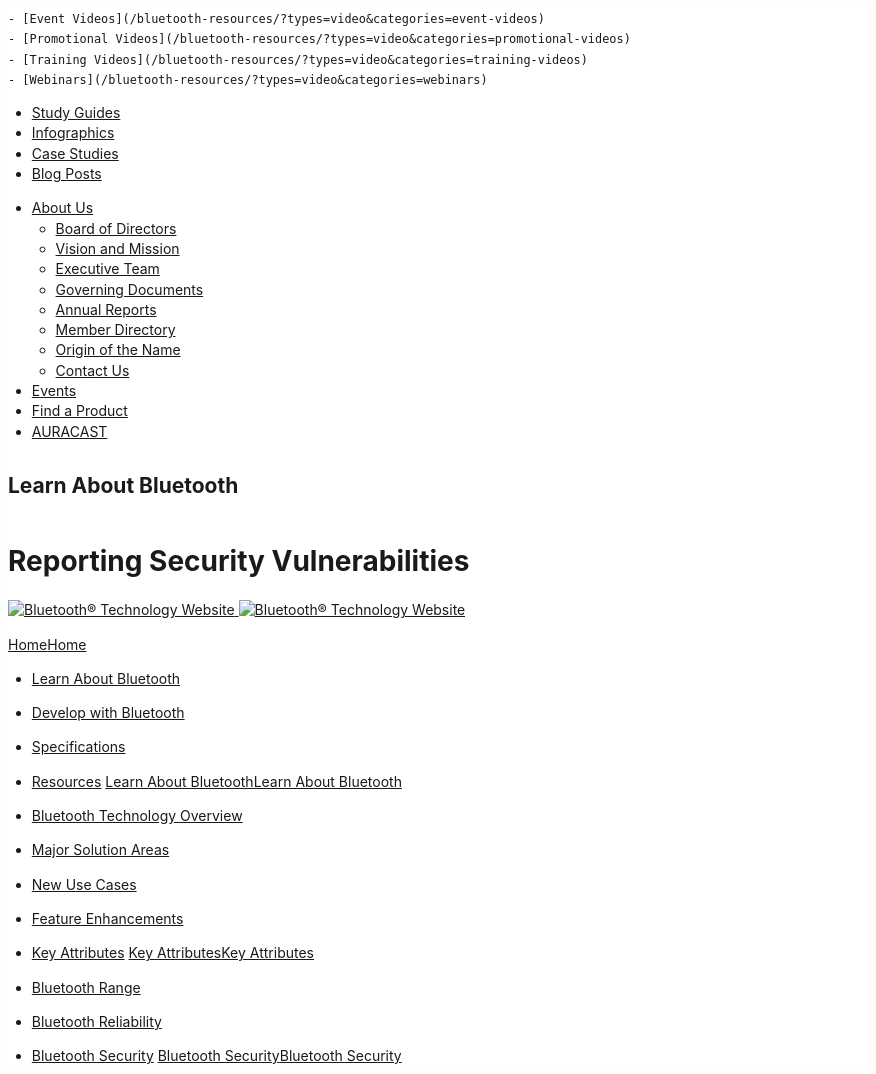     - [Event Videos](/bluetooth-resources/?types=video&categories=event-videos)
    - [Promotional Videos](/bluetooth-resources/?types=video&categories=promotional-videos)
    - [Training Videos](/bluetooth-resources/?types=video&categories=training-videos)
    - [Webinars](/bluetooth-resources/?types=video&categories=webinars)
  + [Study Guides](/bluetooth-resources/?types=study-guide)
  + [Infographics](/bluetooth-resources/?types=infographic)
  + [Case Studies](/bluetooth-resources/?types=case-study)
  + [Blog Posts](https://www.bluetooth.com/bluetooth-resources/?types=post)

* [About Us](https://www.bluetooth.com/about-us/)
  + [Board of Directors](https://www.bluetooth.com/about-us/board-of-directors/)
  + [Vision and Mission](https://www.bluetooth.com/about-us/vision/)
  + [Executive Team](https://www.bluetooth.com/about-us/executive-team/)
  + [Governing Documents](https://www.bluetooth.com/about-us/governing-documents/)
  + [Annual Reports](https://www.bluetooth.com/about-us/mid-year-annual-reports/)
  + [Member Directory](https://www.bluetooth.com/develop-with-bluetooth/join/member-directory/)
  + [Origin of the Name](https://www.bluetooth.com/about-us/bluetooth-origin/)
  + [Contact Us](https://www.bluetooth.com/about-us/contact-us/)
* [Events](https://www.bluetooth.com/events/)
* [Find a Product](https://qualification.bluetooth.com/Listings/Search)
* [AURACAST](https://www.bluetooth.com/auracast/)

## Learn About Bluetooth

# Reporting Security Vulnerabilities

[![Bluetooth® Technology Website](https://www.bluetooth.com/wp-content/themes/bluetooth/images/logos/bluetooth-icon-color.svg)
![Bluetooth® Technology Website](https://www.bluetooth.com/wp-content/themes/bluetooth/images/logos/bluetooth-icon-white.svg)](https://www.bluetooth.com/)

[Home](https://www.bluetooth.com/)[Home](https://www.bluetooth.com/)

* [Learn About Bluetooth](https://www.bluetooth.com/learn-about-bluetooth/)
* [Develop with Bluetooth](https://www.bluetooth.com/develop-with-bluetooth/)
* [Specifications](https://www.bluetooth.com/specifications/)
* [Resources](https://www.bluetooth.com/bluetooth-resources/)
[Learn About Bluetooth](https://www.bluetooth.com/learn-about-bluetooth/)[Learn About Bluetooth](https://www.bluetooth.com/learn-about-bluetooth/)

* [Bluetooth Technology Overview](https://www.bluetooth.com/learn-about-bluetooth/tech-overview/)
* [Major Solution Areas](https://www.bluetooth.com/learn-about-bluetooth/solutions/)
* [New Use Cases](https://www.bluetooth.com/learn-about-bluetooth/use-cases/)
* [Feature Enhancements](https://www.bluetooth.com/learn-about-bluetooth/feature-enhancements/)
* [Key Attributes](https://www.bluetooth.com/learn-about-bluetooth/key-attributes/)
[Key Attributes](https://www.bluetooth.com/learn-about-bluetooth/key-attributes/)[Key Attributes](https://www.bluetooth.com/learn-about-bluetooth/key-attributes/)

* [Bluetooth Range](https://www.bluetooth.com/learn-about-bluetooth/key-attributes/range/)
* [Bluetooth Reliability](https://www.bluetooth.com/learn-about-bluetooth/key-attributes/reliability/)
* [Bluetooth Security](https://www.bluetooth.com/learn-about-bluetooth/key-attributes/bluetooth-security/)
[Bluetooth Security](https://www.bluetooth.com/learn-about-bluetooth/key-attributes/bluetooth-security/)[Bluetooth Security](https://www.bluetooth.com/learn-about-bluetooth/key-attributes/bluetooth-security/)
